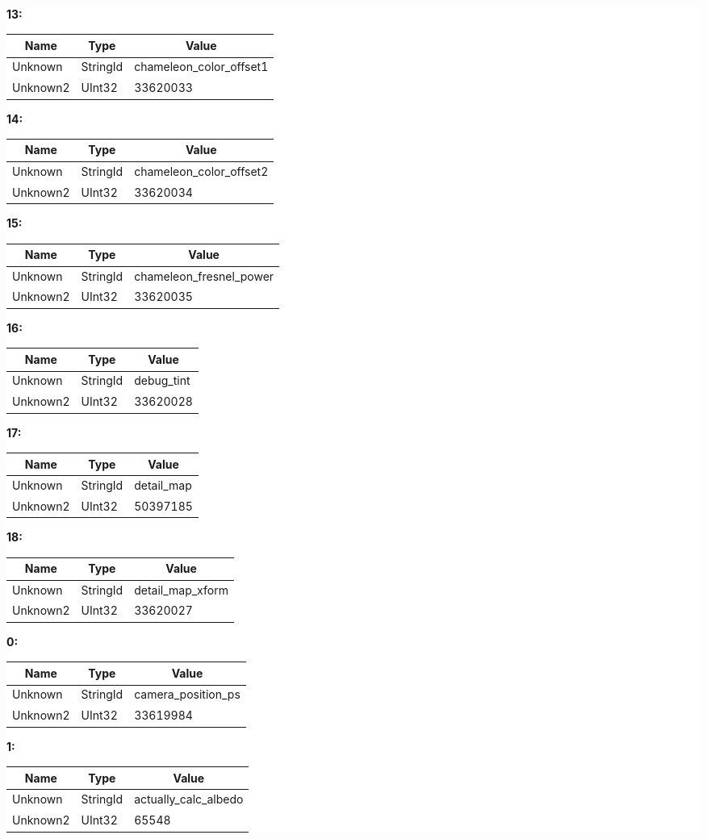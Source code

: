 
**13:**

Name	| Type	| Value
---	|---	|---	|
Unknown	|StringId	|chameleon_color_offset1
Unknown2	|UInt32	|33620033


**14:**

Name	| Type	| Value
---	|---	|---	|
Unknown	|StringId	|chameleon_color_offset2
Unknown2	|UInt32	|33620034


**15:**

Name	| Type	| Value
---	|---	|---	|
Unknown	|StringId	|chameleon_fresnel_power
Unknown2	|UInt32	|33620035


**16:**

Name	| Type	| Value
---	|---	|---	|
Unknown	|StringId	|debug_tint
Unknown2	|UInt32	|33620028


**17:**

Name	| Type	| Value
---	|---	|---	|
Unknown	|StringId	|detail_map
Unknown2	|UInt32	|50397185


**18:**

Name	| Type	| Value
---	|---	|---	|
Unknown	|StringId	|detail_map_xform
Unknown2	|UInt32	|33620027


**0:**

Name	| Type	| Value
---	|---	|---	|
Unknown	|StringId	|camera_position_ps
Unknown2	|UInt32	|33619984


**1:**

Name	| Type	| Value
---	|---	|---	|
Unknown	|StringId	|actually_calc_albedo
Unknown2	|UInt32	|65548
